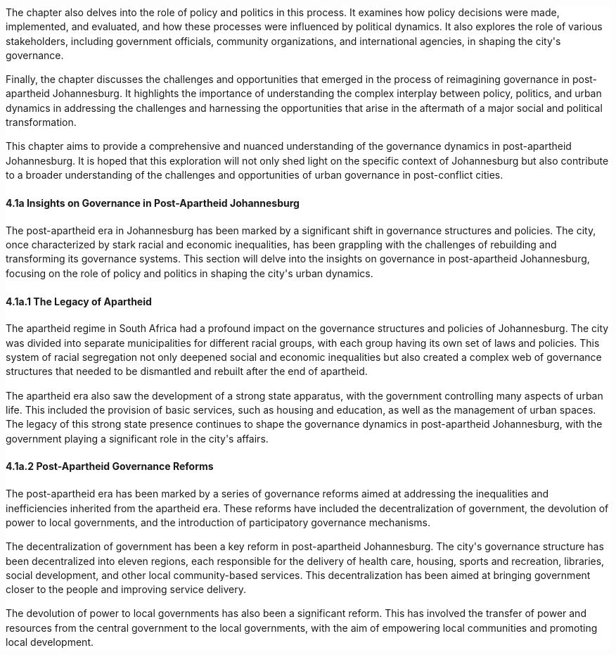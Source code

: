 The chapter also delves into the role of policy and politics in this process. It examines how policy decisions were made, implemented, and evaluated, and how these processes were influenced by political dynamics. It also explores the role of various stakeholders, including government officials, community organizations, and international agencies, in shaping the city's governance.

Finally, the chapter discusses the challenges and opportunities that emerged in the process of reimagining governance in post-apartheid Johannesburg. It highlights the importance of understanding the complex interplay between policy, politics, and urban dynamics in addressing the challenges and harnessing the opportunities that arise in the aftermath of a major social and political transformation.

This chapter aims to provide a comprehensive and nuanced understanding of the governance dynamics in post-apartheid Johannesburg. It is hoped that this exploration will not only shed light on the specific context of Johannesburg but also contribute to a broader understanding of the challenges and opportunities of urban governance in post-conflict cities.




#### 4.1a Insights on Governance in Post-Apartheid Johannesburg

The post-apartheid era in Johannesburg has been marked by a significant shift in governance structures and policies. The city, once characterized by stark racial and economic inequalities, has been grappling with the challenges of rebuilding and transforming its governance systems. This section will delve into the insights on governance in post-apartheid Johannesburg, focusing on the role of policy and politics in shaping the city's urban dynamics.

#### 4.1a.1 The Legacy of Apartheid

The apartheid regime in South Africa had a profound impact on the governance structures and policies of Johannesburg. The city was divided into separate municipalities for different racial groups, with each group having its own set of laws and policies. This system of racial segregation not only deepened social and economic inequalities but also created a complex web of governance structures that needed to be dismantled and rebuilt after the end of apartheid.

The apartheid era also saw the development of a strong state apparatus, with the government controlling many aspects of urban life. This included the provision of basic services, such as housing and education, as well as the management of urban spaces. The legacy of this strong state presence continues to shape the governance dynamics in post-apartheid Johannesburg, with the government playing a significant role in the city's affairs.

#### 4.1a.2 Post-Apartheid Governance Reforms

The post-apartheid era has been marked by a series of governance reforms aimed at addressing the inequalities and inefficiencies inherited from the apartheid era. These reforms have included the decentralization of government, the devolution of power to local governments, and the introduction of participatory governance mechanisms.

The decentralization of government has been a key reform in post-apartheid Johannesburg. The city's governance structure has been decentralized into eleven regions, each responsible for the delivery of health care, housing, sports and recreation, libraries, social development, and other local community-based services. This decentralization has been aimed at bringing government closer to the people and improving service delivery.

The devolution of power to local governments has also been a significant reform. This has involved the transfer of power and resources from the central government to the local governments, with the aim of empowering local communities and promoting local development.

